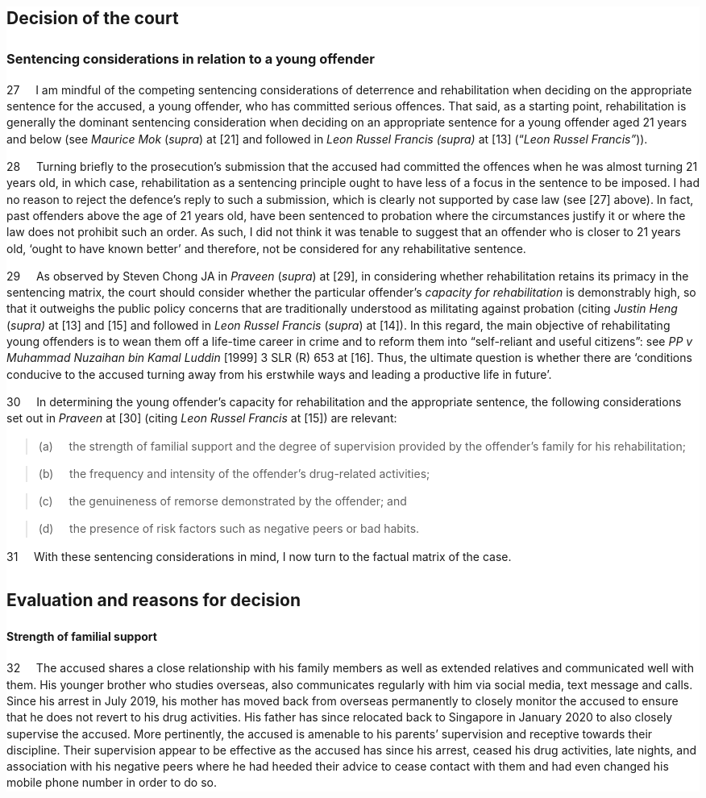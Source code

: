 ## Decision of the court

### Sentencing considerations in relation to a young offender

27     I am mindful of the competing sentencing considerations of deterrence and rehabilitation when deciding on the appropriate sentence for the accused, a young offender, who has committed serious offences. That said, as a starting point, rehabilitation is generally the dominant sentencing consideration when deciding on an appropriate sentence for a young offender aged 21 years and below (see _Maurice Mok_ (_supra_) at \[21\] and followed in _Leon Russel Francis (supra)_ at \[13\] (“_Leon Russel Francis”_)).

28     Turning briefly to the prosecution’s submission that the accused had committed the offences when he was almost turning 21 years old, in which case, rehabilitation as a sentencing principle ought to have less of a focus in the sentence to be imposed. I had no reason to reject the defence’s reply to such a submission, which is clearly not supported by case law (see \[27\] above). In fact, past offenders above the age of 21 years old, have been sentenced to probation where the circumstances justify it or where the law does not prohibit such an order. As such, I did not think it was tenable to suggest that an offender who is closer to 21 years old, ‘ought to have known better’ and therefore, not be considered for any rehabilitative sentence.

29     As observed by Steven Chong JA in _Praveen_ (_supra_) at \[29\], in considering whether rehabilitation retains its primacy in the sentencing matrix, the court should consider whether the particular offender’s _capacity for rehabilitation_ is demonstrably high, so that it outweighs the public policy concerns that are traditionally understood as militating against probation (citing _Justin Heng_ (_supra)_ at \[13\] and \[15\] and followed in _Leon Russel Francis_ (_supra_) at \[14\]). In this regard, the main objective of rehabilitating young offenders is to wean them off a life-time career in crime and to reform them into “self-reliant and useful citizens”: see _PP v Muhammad Nuzaihan bin Kamal Luddin_ \[1999\] 3 SLR (R) 653 at \[16\]. Thus, the ultimate question is whether there are ‘conditions conducive to the accused turning away from his erstwhile ways and leading a productive life in future’.

30     In determining the young offender’s capacity for rehabilitation and the appropriate sentence, the following considerations set out in _Praveen_ at \[30\] (citing _Leon Russel Francis_ at \[15\]) are relevant:

> (a)     the strength of familial support and the degree of supervision provided by the offender’s family for his rehabilitation;

> (b)     the frequency and intensity of the offender’s drug-related activities;

> (c)     the genuineness of remorse demonstrated by the offender; and

> (d)     the presence of risk factors such as negative peers or bad habits.

31     With these sentencing considerations in mind, I now turn to the factual matrix of the case.

## Evaluation and reasons for decision

#### Strength of familial support

32     The accused shares a close relationship with his family members as well as extended relatives and communicated well with them. His younger brother who studies overseas, also communicates regularly with him via social media, text message and calls. Since his arrest in July 2019, his mother has moved back from overseas permanently to closely monitor the accused to ensure that he does not revert to his drug activities. His father has since relocated back to Singapore in January 2020 to also closely supervise the accused. More pertinently, the accused is amenable to his parents’ supervision and receptive towards their discipline. Their supervision appear to be effective as the accused has since his arrest, ceased his drug activities, late nights, and association with his negative peers where he had heeded their advice to cease contact with them and had even changed his mobile phone number in order to do so.


[^1]: Section 5(1)(a) punishable under section 33(1) of the MDA
[^2]: Section 8(b)(ii) punishable under section 33(3A) of the MDA
[^3]: Section 8(a) punishable under section 33(1) of the MDA
[^4]: Mitigation plea – Annex A
[^5]: Written mitigation plea dated 18 November 2019
[^6]: Associate Pastor Rev Dr Chua Chung Kai’s letter dated 16 November 2019
[^7]: Mitigation plea – Annex F
[^8]: Mitigation plea – Annex I
[^9]: RT report – page 5 under ‘Companions’
[^10]: RT report – page 6
[^11]: Probation report – page 2 under ‘Risk factors’
[^12]: Probation report – page 2 under ‘Strength/Protective factors’
[^13]: Probation report – page 13
[^14]: Probation report – pages 13-14
[^15]: Probation report – page 6
[^16]: Probation report – page 12; RT report – page 5
[^17]: Probation report – page 11
[^18]: Dr Ung’s report dated 29 July 2019 – page 2 at \[6\]; Mitigation plea – accused’s educational history in Annex A.
[^19]: The accused had pleaded guilty to three charges relating to possession of a controlled drug, consumption of a specified drug, and possession of drugs for the purpose of trafficking. Five other drug-related charges were taken into consideration for sentencing, three of which involved having other quantities of drugs in his possession for purposes of trafficking.
[^20]: In _Adith’s_ case, the offender, aged 17 years old, pleaded guilty to three counts of drug related offences namely, cultivation of cannabis plants, consumption of a cannabinol derivative) and trafficking of diamorphine was sentenced to probation for a period of 36 months. Four other charges were taken into consideration for purposes of sentencing, namely, two counts of possession of cannabis, one count of possession of utensils for drug-taking and one count of consumption of cannabinol derivative. On appeal by the prosecution, the High Court dismissed the appeal and has observed that reformative training was the more appropriate sentence given the aggravating facts where the accused faced multiple drug offences and had committed some of the offences while on court bail. The prosecution’s appeal against the probation order was dismissed on the ground that the accused had already served a good part of his probation term and had completed his obligations under the community service order, and substituting the probation order with a sentence of reformative training at the time of the appeal, would be unfair to him.
[^21]: Probation report – page 12
[^22]: Mitigation plea – page 14 at \[66\]
[^23]: Mitigation plea – Annex M
[^24]: Testimonial from Mr Mike Stern, teacher who taught the accused at the International Community School Singapore (ICS) for four years – Mitigation plea, Annex K.
[^25]: Mitigation plea – Annex F
[^26]: Dr Winslow’s report – \[21\]
[^27]: _PP v Abdul Qayyum bin Abdul Razak_ <span class="citation">\[2020\] SGHC 57</span> (“_Abdul Qayyum_”) at \[15\] – similar to community orders imposed in _Abdul Qayyum’s_ case, this court retained the power to sentence the current accused afresh should he breach his obligations or commit further offences under the probation order (see sections 7(2), 9(5) of the Probation of Offenders Act Chapter 252).